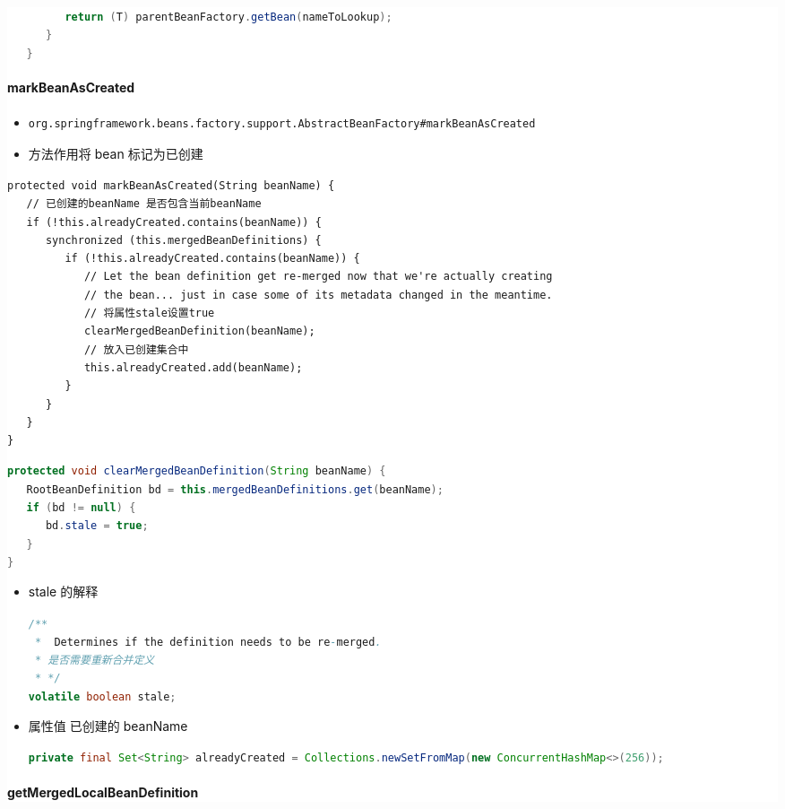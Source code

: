 ```java
         return (T) parentBeanFactory.getBean(nameToLookup);
      }
   }
```

#### markBeanAsCreated

- `org.springframework.beans.factory.support.AbstractBeanFactory#markBeanAsCreated`

- 方法作用将 bean 标记为已创建

```
protected void markBeanAsCreated(String beanName) {
   // 已创建的beanName 是否包含当前beanName
   if (!this.alreadyCreated.contains(beanName)) {
      synchronized (this.mergedBeanDefinitions) {
         if (!this.alreadyCreated.contains(beanName)) {
            // Let the bean definition get re-merged now that we're actually creating
            // the bean... just in case some of its metadata changed in the meantime.
            // 将属性stale设置true
            clearMergedBeanDefinition(beanName);
            // 放入已创建集合中
            this.alreadyCreated.add(beanName);
         }
      }
   }
}
```

```java
protected void clearMergedBeanDefinition(String beanName) {
   RootBeanDefinition bd = this.mergedBeanDefinitions.get(beanName);
   if (bd != null) {
      bd.stale = true;
   }
}
```

- stale 的解释

  ```java
  /**
   *  Determines if the definition needs to be re-merged.
   * 是否需要重新合并定义
   * */
  volatile boolean stale;
  ```

- 属性值 已创建的 beanName

  ```java
  private final Set<String> alreadyCreated = Collections.newSetFromMap(new ConcurrentHashMap<>(256));
  ```

#### getMergedLocalBeanDefinition
